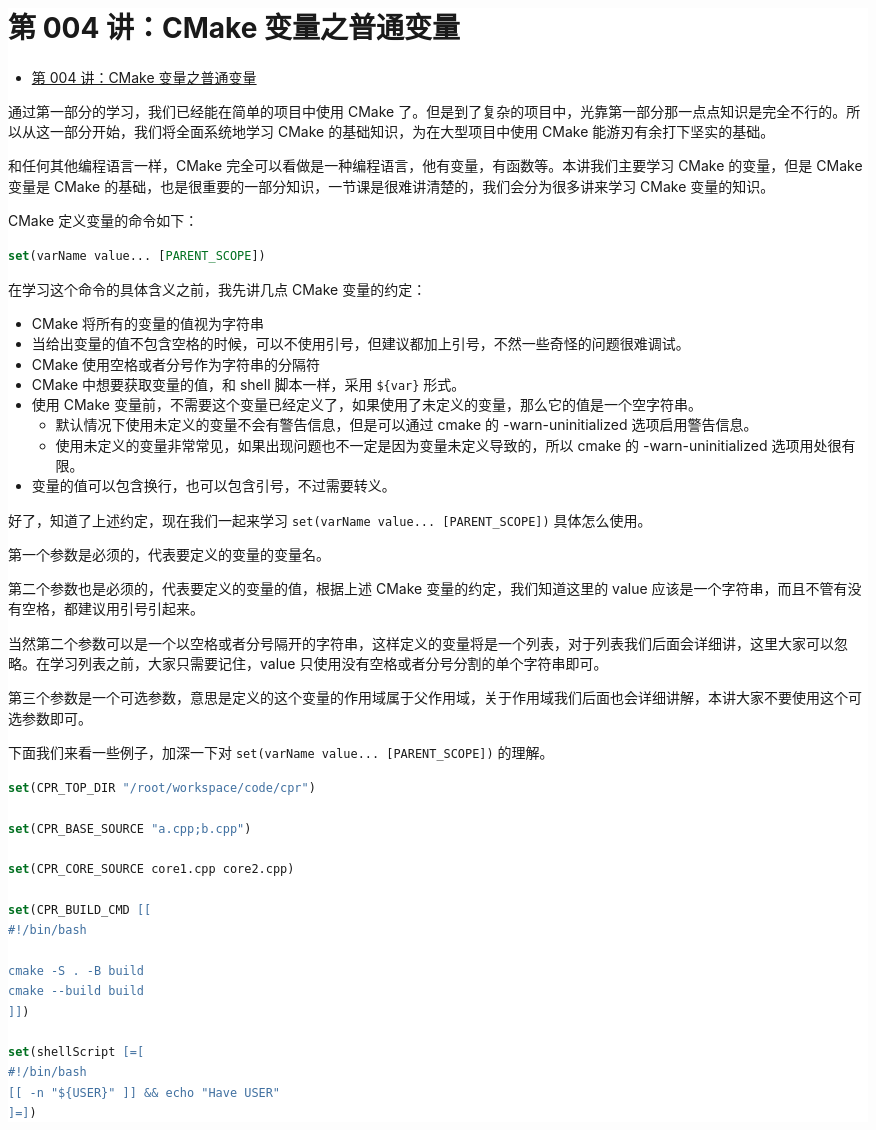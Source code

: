 # 第 004 讲：CMake 变量之普通变量

- [第 004 讲：CMake 变量之普通变量](#第-004-讲cmake-变量之普通变量)

通过第一部分的学习，我们已经能在简单的项目中使用 CMake 了。但是到了复杂的项目中，光靠第一部分那一点点知识是完全不行的。所以从这一部分开始，我们将全面系统地学习 CMake 的基础知识，为在大型项目中使用 CMake 能游刃有余打下坚实的基础。

和任何其他编程语言一样，CMake 完全可以看做是一种编程语言，他有变量，有函数等。本讲我们主要学习 CMake 的变量，但是 CMake 变量是 CMake 的基础，也是很重要的一部分知识，一节课是很难讲清楚的，我们会分为很多讲来学习 CMake 变量的知识。

CMake 定义变量的命令如下：
```cmake
set(varName value... [PARENT_SCOPE])
```

在学习这个命令的具体含义之前，我先讲几点 CMake 变量的约定：
- CMake 将所有的变量的值视为字符串
- 当给出变量的值不包含空格的时候，可以不使用引号，但建议都加上引号，不然一些奇怪的问题很难调试。
- CMake 使用空格或者分号作为字符串的分隔符
- CMake 中想要获取变量的值，和 shell 脚本一样，采用 ```${var}``` 形式。
- 使用 CMake 变量前，不需要这个变量已经定义了，如果使用了未定义的变量，那么它的值是一个空字符串。
  - 默认情况下使用未定义的变量不会有警告信息，但是可以通过 cmake 的 -warn-uninitialized 选项启用警告信息。
  - 使用未定义的变量非常常见，如果出现问题也不一定是因为变量未定义导致的，所以 cmake 的 -warn-uninitialized 选项用处很有限。
- 变量的值可以包含换行，也可以包含引号，不过需要转义。

好了，知道了上述约定，现在我们一起来学习 ```set(varName value... [PARENT_SCOPE])``` 具体怎么使用。

第一个参数是必须的，代表要定义的变量的变量名。

第二个参数也是必须的，代表要定义的变量的值，根据上述 CMake 变量的约定，我们知道这里的 value 应该是一个字符串，而且不管有没有空格，都建议用引号引起来。

当然第二个参数可以是一个以空格或者分号隔开的字符串，这样定义的变量将是一个列表，对于列表我们后面会详细讲，这里大家可以忽略。在学习列表之前，大家只需要记住，value 只使用没有空格或者分号分割的单个字符串即可。

第三个参数是一个可选参数，意思是定义的这个变量的作用域属于父作用域，关于作用域我们后面也会详细讲解，本讲大家不要使用这个可选参数即可。

下面我们来看一些例子，加深一下对 ```set(varName value... [PARENT_SCOPE])``` 的理解。

```cmake
set(CPR_TOP_DIR "/root/workspace/code/cpr")

set(CPR_BASE_SOURCE "a.cpp;b.cpp")

set(CPR_CORE_SOURCE core1.cpp core2.cpp)

set(CPR_BUILD_CMD [[
#!/bin/bash

cmake -S . -B build
cmake --build build
]])

set(shellScript [=[
#!/bin/bash
[[ -n "${USER}" ]] && echo "Have USER"
]=])
```
